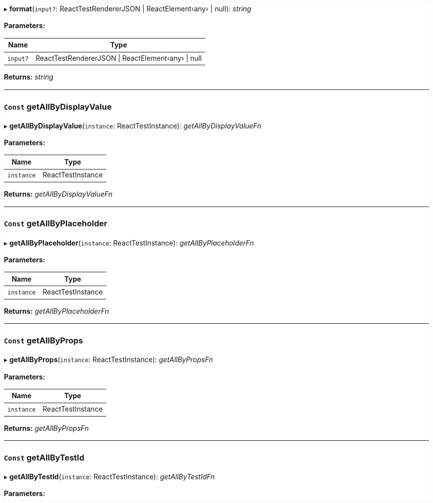 ▸ **format**(`input?`: ReactTestRendererJSON | ReactElement‹any› | null): *string*

**Parameters:**

Name | Type |
------ | ------ |
`input?` | ReactTestRendererJSON &#124; ReactElement‹any› &#124; null |

**Returns:** *string*

___

### `Const` getAllByDisplayValue

▸ **getAllByDisplayValue**(`instance`: ReactTestInstance): *getAllByDisplayValueFn*

**Parameters:**

Name | Type |
------ | ------ |
`instance` | ReactTestInstance |

**Returns:** *getAllByDisplayValueFn*

___

### `Const` getAllByPlaceholder

▸ **getAllByPlaceholder**(`instance`: ReactTestInstance): *getAllByPlaceholderFn*

**Parameters:**

Name | Type |
------ | ------ |
`instance` | ReactTestInstance |

**Returns:** *getAllByPlaceholderFn*

___

### `Const` getAllByProps

▸ **getAllByProps**(`instance`: ReactTestInstance): *getAllByPropsFn*

**Parameters:**

Name | Type |
------ | ------ |
`instance` | ReactTestInstance |

**Returns:** *getAllByPropsFn*

___

### `Const` getAllByTestId

▸ **getAllByTestId**(`instance`: ReactTestInstance): *getAllByTestIdFn*

**Parameters:**
